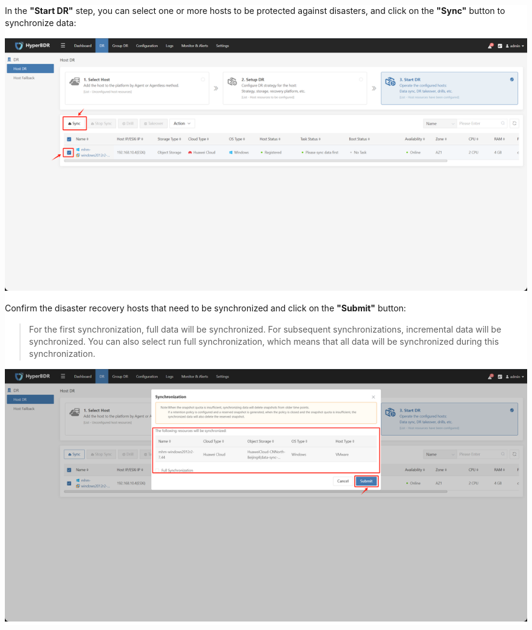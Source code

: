 In the **"Start DR"** step, you can select one or more hosts to be protected against disasters, and click on the **"Sync"** button to synchronize data:

![hyperbdr-user-guide-vmware-to-huawei-cloud-object-storage-mode-34.png](./images/hyperbdr-user-guide-vmware-to-huawei-cloud-object-storage-mode-34.png)

Confirm the disaster recovery hosts that need to be synchronized and click on the **"Submit"** button:

> For the first synchronization, full data will be synchronized. For subsequent synchronizations, incremental data will be synchronized. You can also select run full synchronization, which means that all data will be synchronized during this synchronization.

![hyperbdr-user-guide-vmware-to-huawei-cloud-object-storage-mode-35.png](./images/hyperbdr-user-guide-vmware-to-huawei-cloud-object-storage-mode-35.png)

